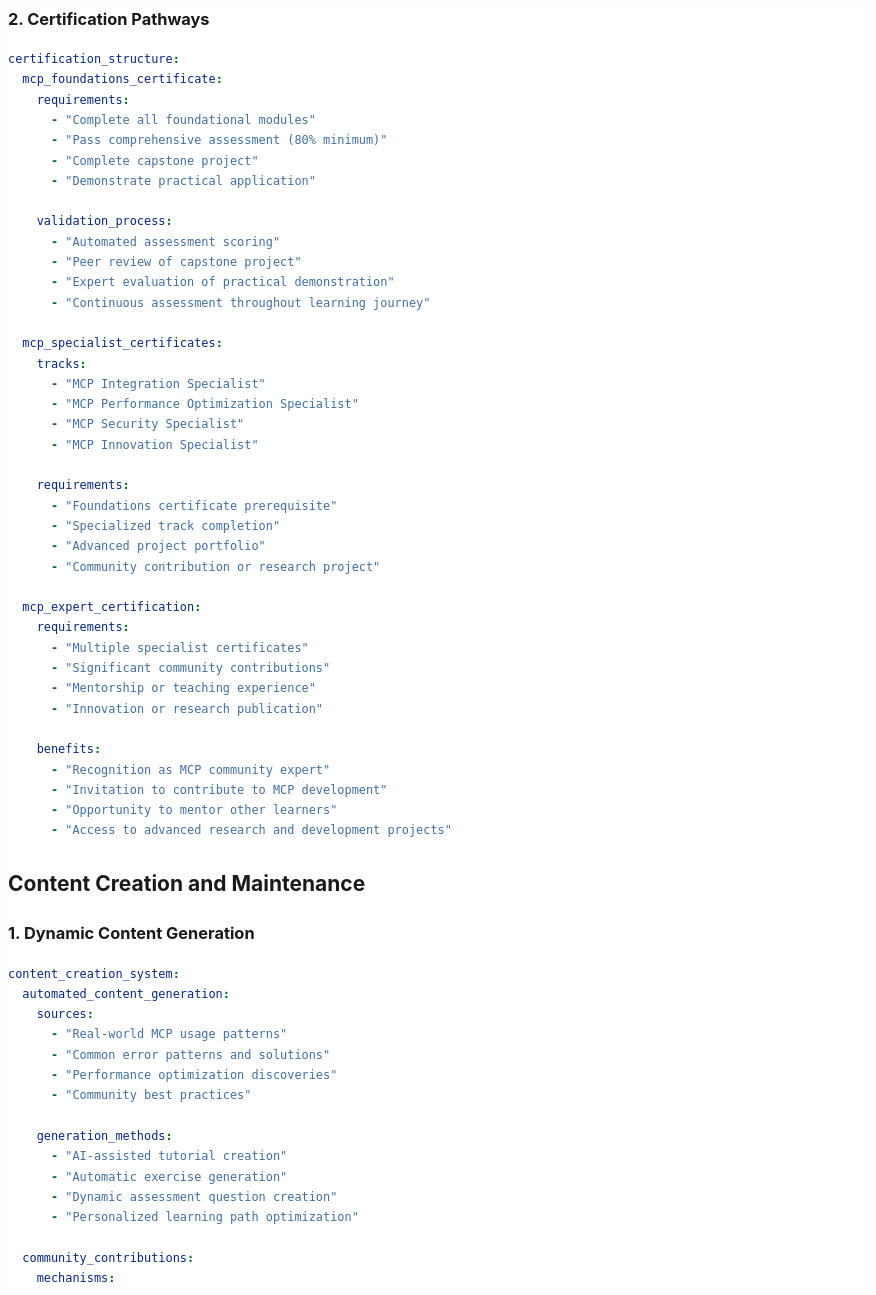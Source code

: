 ### 2. Certification Pathways
```yaml
certification_structure:
  mcp_foundations_certificate:
    requirements:
      - "Complete all foundational modules"
      - "Pass comprehensive assessment (80% minimum)"
      - "Complete capstone project"
      - "Demonstrate practical application"
    
    validation_process:
      - "Automated assessment scoring"
      - "Peer review of capstone project"
      - "Expert evaluation of practical demonstration"
      - "Continuous assessment throughout learning journey"
  
  mcp_specialist_certificates:
    tracks:
      - "MCP Integration Specialist"
      - "MCP Performance Optimization Specialist"
      - "MCP Security Specialist"
      - "MCP Innovation Specialist"
    
    requirements:
      - "Foundations certificate prerequisite"
      - "Specialized track completion"
      - "Advanced project portfolio"
      - "Community contribution or research project"
  
  mcp_expert_certification:
    requirements:
      - "Multiple specialist certificates"
      - "Significant community contributions"
      - "Mentorship or teaching experience"
      - "Innovation or research publication"
    
    benefits:
      - "Recognition as MCP community expert"
      - "Invitation to contribute to MCP development"
      - "Opportunity to mentor other learners"
      - "Access to advanced research and development projects"
```

## Content Creation and Maintenance

### 1. Dynamic Content Generation
```yaml
content_creation_system:
  automated_content_generation:
    sources:
      - "Real-world MCP usage patterns"
      - "Common error patterns and solutions"
      - "Performance optimization discoveries"
      - "Community best practices"
    
    generation_methods:
      - "AI-assisted tutorial creation"
      - "Automatic exercise generation"
      - "Dynamic assessment question creation"
      - "Personalized learning path optimization"
  
  community_contributions:
    mechanisms:
```